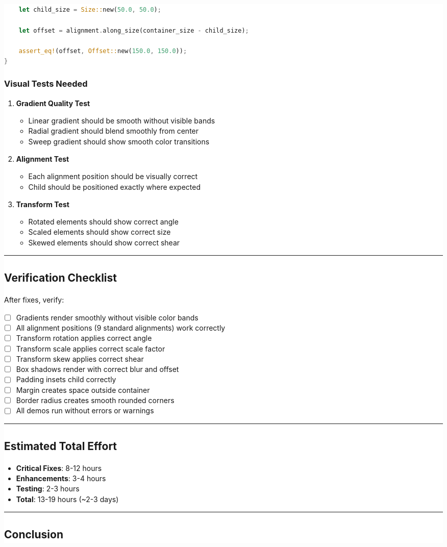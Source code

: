 ```rust
    let child_size = Size::new(50.0, 50.0);

    let offset = alignment.along_size(container_size - child_size);

    assert_eq!(offset, Offset::new(150.0, 150.0));
}
```

### Visual Tests Needed

1. **Gradient Quality Test**
   - Linear gradient should be smooth without visible bands
   - Radial gradient should blend smoothly from center
   - Sweep gradient should show smooth color transitions

2. **Alignment Test**
   - Each alignment position should be visually correct
   - Child should be positioned exactly where expected

3. **Transform Test**
   - Rotated elements should show correct angle
   - Scaled elements should show correct size
   - Skewed elements should show correct shear

---

## Verification Checklist

After fixes, verify:

- [ ] Gradients render smoothly without visible color bands
- [ ] All alignment positions (9 standard alignments) work correctly
- [ ] Transform rotation applies correct angle
- [ ] Transform scale applies correct scale factor
- [ ] Transform skew applies correct shear
- [ ] Box shadows render with correct blur and offset
- [ ] Padding insets child correctly
- [ ] Margin creates space outside container
- [ ] Border radius creates smooth rounded corners
- [ ] All demos run without errors or warnings

---

## Estimated Total Effort

- **Critical Fixes**: 8-12 hours
- **Enhancements**: 3-4 hours
- **Testing**: 2-3 hours
- **Total**: 13-19 hours (~2-3 days)

---

## Conclusion
